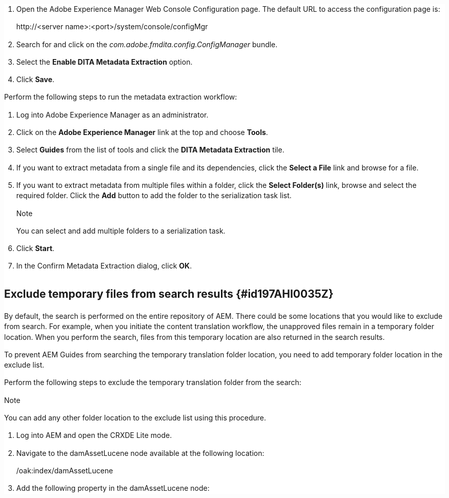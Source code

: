 1. Open the Adobe Experience Manager Web Console Configuration page. The default URL to access the configuration page is:

    http://<server name\>:<port\>/system/console/configMgr

1. Search for and click on the *com.adobe.fmdita.config.ConfigManager* bundle.

1. Select the **Enable DITA Metadata Extraction** option.

1. Click **Save**.


Perform the following steps to run the metadata extraction workflow:

1. Log into Adobe Experience Manager as an administrator.

1. Click on the **Adobe Experience Manager** link at the top and choose **Tools**.

1. Select **Guides** from the list of tools and click the **DITA Metadata Extraction** tile.

1. If you want to extract metadata from a single file and its dependencies, click the **Select a File** link and browse for a file.

1. If you want to extract metadata from multiple files within a folder, click the **Select Folder\(s\)** link, browse and select the required folder. Click the **Add** button to add the folder to the serialization task list.

    >[!NOTE]
    >
    > You can select and add multiple folders to a serialization task.

1. Click **Start**.

1. In the Confirm Metadata Extraction dialog, click **OK**.


## Exclude temporary files from search results {#id197AHI0035Z}

By default, the search is performed on the entire repository of AEM. There could be some locations that you would like to exclude from search. For example, when you initiate the content translation workflow, the unapproved files remain in a temporary folder location. When you perform the search, files from this temporary location are also returned in the search results.

To prevent AEM Guides from searching the temporary translation folder location, you need to add temporary folder location in the exclude list.

Perform the following steps to exclude the temporary translation folder from the search:

>[!NOTE]
>
> You can add any other folder location to the exclude list using this procedure.

1. Log into AEM and open the CRXDE Lite mode.

1. Navigate to the damAssetLucene node available at the following location:

    /oak:index/damAssetLucene

1. Add the following property in the damAssetLucene node:

